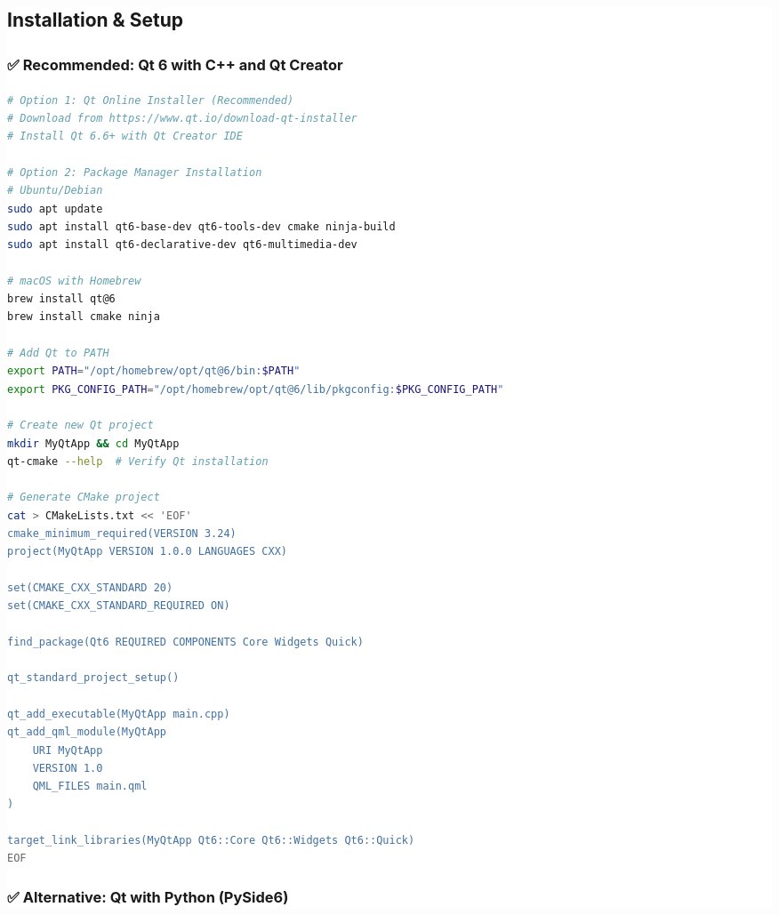 ## Installation & Setup

### ✅ Recommended: Qt 6 with C++ and Qt Creator

```bash
# Option 1: Qt Online Installer (Recommended)
# Download from https://www.qt.io/download-qt-installer
# Install Qt 6.6+ with Qt Creator IDE

# Option 2: Package Manager Installation
# Ubuntu/Debian
sudo apt update
sudo apt install qt6-base-dev qt6-tools-dev cmake ninja-build
sudo apt install qt6-declarative-dev qt6-multimedia-dev

# macOS with Homebrew
brew install qt@6
brew install cmake ninja

# Add Qt to PATH
export PATH="/opt/homebrew/opt/qt@6/bin:$PATH"
export PKG_CONFIG_PATH="/opt/homebrew/opt/qt@6/lib/pkgconfig:$PKG_CONFIG_PATH"

# Create new Qt project
mkdir MyQtApp && cd MyQtApp
qt-cmake --help  # Verify Qt installation

# Generate CMake project
cat > CMakeLists.txt << 'EOF'
cmake_minimum_required(VERSION 3.24)
project(MyQtApp VERSION 1.0.0 LANGUAGES CXX)

set(CMAKE_CXX_STANDARD 20)
set(CMAKE_CXX_STANDARD_REQUIRED ON)

find_package(Qt6 REQUIRED COMPONENTS Core Widgets Quick)

qt_standard_project_setup()

qt_add_executable(MyQtApp main.cpp)
qt_add_qml_module(MyQtApp
    URI MyQtApp
    VERSION 1.0
    QML_FILES main.qml
)

target_link_libraries(MyQtApp Qt6::Core Qt6::Widgets Qt6::Quick)
EOF
```

### ✅ Alternative: Qt with Python (PySide6)
